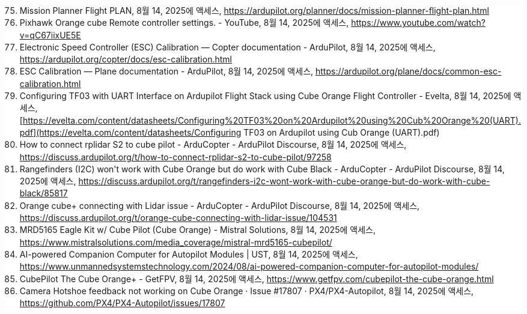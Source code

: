 75. Mission Planner Flight PLAN, 8월 14, 2025에 액세스, https://ardupilot.org/planner/docs/mission-planner-flight-plan.html
76. Pixhawk Orange cube Remote controller settings. - YouTube, 8월 14, 2025에 액세스, https://www.youtube.com/watch?v=qC67iixUE5E
77. Electronic Speed Controller (ESC) Calibration — Copter documentation - ArduPilot, 8월 14, 2025에 액세스, https://ardupilot.org/copter/docs/esc-calibration.html
78. ESC Calibration — Plane documentation - ArduPilot, 8월 14, 2025에 액세스, https://ardupilot.org/plane/docs/common-esc-calibration.html
79. Configuring TF03 with UART Interface on Ardupilot Flight Stack using Cube Orange Flight Controller - Evelta, 8월 14, 2025에 액세스, [https://evelta.com/content/datasheets/Configuring%20TF03%20on%20Ardupilot%20using%20Cub%20Orange%20(UART).pdf](https://evelta.com/content/datasheets/Configuring TF03 on Ardupilot using Cub Orange (UART).pdf)
80. How to connect rplidar S2 to cube pilot - ArduCopter - ArduPilot Discourse, 8월 14, 2025에 액세스, https://discuss.ardupilot.org/t/how-to-connect-rplidar-s2-to-cube-pilot/97258
81. Rangefinders (I2C) won't work with Cube Orange but do work with Cube Black - ArduCopter - ArduPilot Discourse, 8월 14, 2025에 액세스, https://discuss.ardupilot.org/t/rangefinders-i2c-wont-work-with-cube-orange-but-do-work-with-cube-black/85817
82. Orange cube+ connecting with Lidar issue - ArduCopter - ArduPilot Discourse, 8월 14, 2025에 액세스, https://discuss.ardupilot.org/t/orange-cube-connecting-with-lidar-issue/104531
83. MRD5165 Eagle Kit w/ Cube Pilot (Cube Orange) - Mistral Solutions, 8월 14, 2025에 액세스, https://www.mistralsolutions.com/media_coverage/mistral-mrd5165-cubepilot/
84. AI-powered Companion Computer for Autopilot Modules | UST, 8월 14, 2025에 액세스, https://www.unmannedsystemstechnology.com/2024/08/ai-powered-companion-computer-for-autopilot-modules/
85. CubePilot The Cube Orange+ - GetFPV, 8월 14, 2025에 액세스, https://www.getfpv.com/cubepilot-the-cube-orange.html
86. Camera Hotshoe feedback not working on Cube Orange · Issue #17807 · PX4/PX4-Autopilot, 8월 14, 2025에 액세스, https://github.com/PX4/PX4-Autopilot/issues/17807